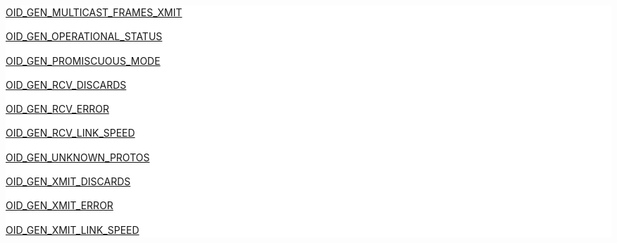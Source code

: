 [OID_GEN_MULTICAST_FRAMES_XMIT](https://learn.microsoft.com/windows-hardware/drivers/network/oid-gen-multicast-frames-xmit)

[OID_GEN_OPERATIONAL_STATUS](https://learn.microsoft.com/windows-hardware/drivers/network/oid-gen-operational-status)

[OID_GEN_PROMISCUOUS_MODE](https://learn.microsoft.com/windows-hardware/drivers/network/oid-gen-promiscuous-mode)

[OID_GEN_RCV_DISCARDS](https://learn.microsoft.com/windows-hardware/drivers/network/oid-gen-rcv-discards)

[OID_GEN_RCV_ERROR](https://learn.microsoft.com/windows-hardware/drivers/network/oid-gen-rcv-error)

[OID_GEN_RCV_LINK_SPEED](https://learn.microsoft.com/windows-hardware/drivers/network/oid-gen-rcv-link-speed)

[OID_GEN_UNKNOWN_PROTOS](https://learn.microsoft.com/windows-hardware/drivers/network/oid-gen-unknown-protos)

[OID_GEN_XMIT_DISCARDS](https://learn.microsoft.com/windows-hardware/drivers/network/oid-gen-xmit-discards)

[OID_GEN_XMIT_ERROR](https://learn.microsoft.com/windows-hardware/drivers/network/oid-gen-xmit-error)

[OID_GEN_XMIT_LINK_SPEED](https://learn.microsoft.com/windows-hardware/drivers/network/oid-gen-xmit-link-speed)
